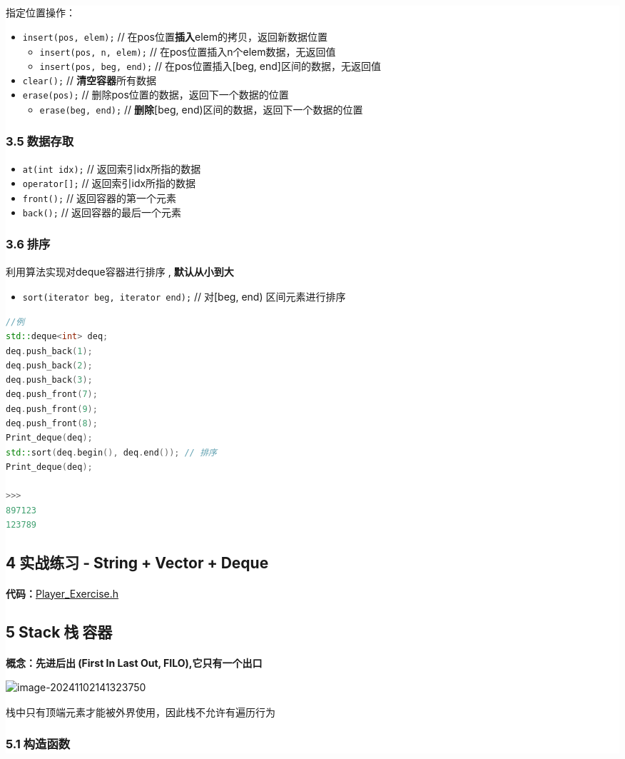 指定位置操作：

- `insert(pos, elem);` // 在pos位置**插入**elem的拷贝，返回新数据位置
  - `insert(pos, n, elem);` // 在pos位置插入n个elem数据，无返回值
  - `insert(pos, beg, end);` // 在pos位置插入[beg, end]区间的数据，无返回值
- `clear();` // **清空容器**所有数据
- `erase(pos);` // 删除pos位置的数据，返回下一个数据的位置
  - `erase(beg, end);` // **删除**[beg, end)区间的数据，返回下一个数据的位置

### 3.5 数据存取

- `at(int idx);` // 返回索引idx所指的数据
- `operator[];` // 返回索引idx所指的数据
- `front();` // 返回容器的第一个元素
- `back();` // 返回容器的最后一个元素

### 3.6 排序

利用算法实现对deque容器进行排序 , **默认从小到大**

- `sort(iterator beg, iterator end);` // 对[beg, end) 区间元素进行排序

```c++
//例
std::deque<int> deq;
deq.push_back(1);
deq.push_back(2);
deq.push_back(3);
deq.push_front(7);
deq.push_front(9);
deq.push_front(8);
Print_deque(deq);
std::sort(deq.begin(), deq.end()); // 排序
Print_deque(deq);

>>>
897123
123789
```

## 4 实战练习 - String + Vector + Deque

**代码：**[Player_Exercise.h](https://github.com/foryyz/Programming-Basic-Projects/blob/main/Cpp_STL_Exercise/Player_Exercise.h)

## 5 Stack 栈 容器

**概念：先进后出 (First In Last Out, FILO),它只有一个出口**

![image-20241102141323750](../asstes/CppStl/image-20241102141323750.png)

栈中只有顶端元素才能被外界使用，因此栈不允许有遍历行为

### 5.1 构造函数
